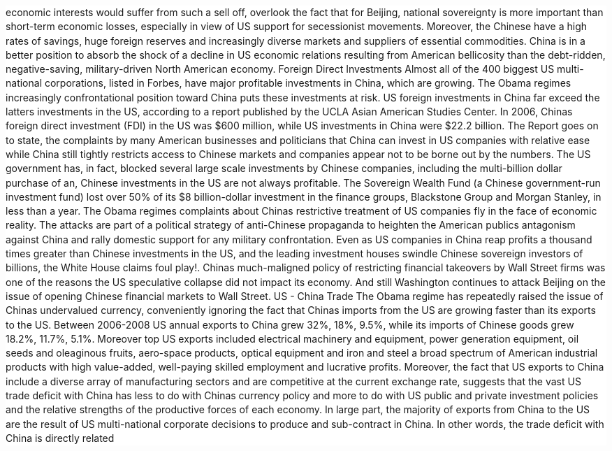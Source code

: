 economic interests would suffer from such a sell off, overlook the fact that
for Beijing, national sovereignty is more important than short-term economic
losses, especially in view of US support for secessionist movements.
Moreover, the Chinese have a high rates of savings, huge foreign reserves
and increasingly diverse markets and suppliers of essential commodities.
China is in a better position to absorb the shock of a decline in US
economic relations resulting from American bellicosity than the debt-ridden,
negative-saving, military-driven North American economy.
Foreign Direct Investments
Almost all of the 400 biggest US multi-national corporations, listed in
Forbes, have major profitable investments in China, which are growing. The
Obama regimes increasingly confrontational position toward China puts these
investments at risk.
US foreign investments in China far exceed the latters investments in the
US, according to a report published by the UCLA Asian American Studies
Center. In 2006, Chinas foreign direct investment (FDI) in the US was $600
million, while US investments in China were $22.2 billion.
The Report goes
on to state,
the complaints by many American businesses and politicians
that China can invest in US companies with relative ease while China still
tightly restricts access to Chinese markets and companies appear not to be
borne out by the numbers.
The US government has, in fact, blocked several
large scale investments by Chinese companies, including the multi-billion
dollar purchase of an,
Chinese investments in the US are not
always profitable.
The Sovereign Wealth Fund (a Chinese government-run
investment fund) lost over 50% of its $8 billion-dollar investment in the
finance groups, Blackstone Group and Morgan Stanley, in less than a year.
The Obama regimes complaints about Chinas restrictive treatment of US
companies fly in the face of economic reality. The attacks are part of a
political strategy of anti-Chinese propaganda to heighten the American
publics antagonism against China and rally domestic support for any
military confrontation. Even as US companies in China reap profits a
thousand times greater than Chinese investments in the US, and the leading
investment houses swindle Chinese sovereign investors of billions, the White
House claims foul play!.
Chinas much-maligned policy of restricting financial takeovers by Wall
Street firms was one of the reasons the US speculative collapse did not
impact its economy.
And still Washington continues to attack Beijing on the
issue of opening Chinese financial markets to Wall Street.
US - China Trade
The Obama regime has repeatedly raised the issue of Chinas undervalued
currency, conveniently ignoring the fact that Chinas imports from the US
are growing faster than its exports to the US.
Between 2006-2008 US annual
exports to China grew 32%, 18%, 9.5%, while its imports of Chinese goods
grew 18.2%, 11.7%, 5.1%. Moreover top US exports included electrical
machinery and equipment, power generation equipment, oil seeds and
oleaginous fruits, aero-space products, optical equipment and iron and steel
a broad spectrum of American industrial products with high value-added,
well-paying skilled employment and lucrative profits.
Moreover, the fact that US exports to China include a diverse array of
manufacturing sectors and are competitive at the current exchange rate,
suggests that the vast US trade deficit with China has less to do with
Chinas currency policy and more to do with US public and private investment
policies and the relative strengths of the productive forces of each
economy.
In large part, the majority of exports from China to the US are the
result of US multi-national corporate decisions to produce and sub-contract
in China. In other words, the trade deficit with China is directly related